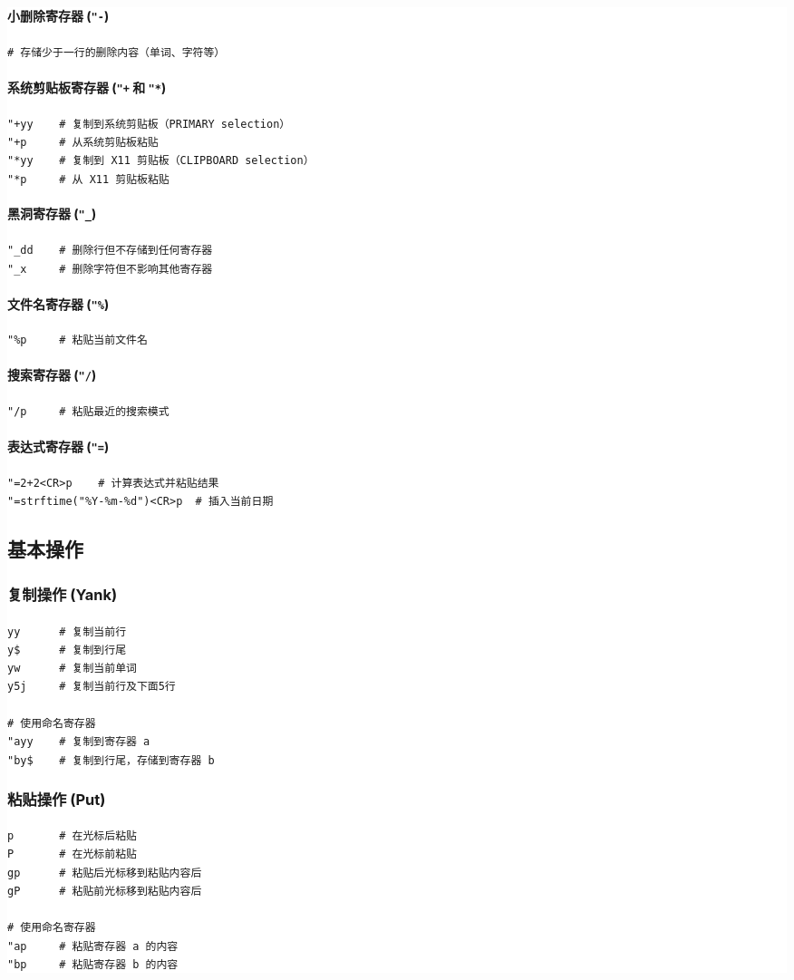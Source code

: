 #### 小删除寄存器 (`"-`)
```vim
# 存储少于一行的删除内容（单词、字符等）
```

#### 系统剪贴板寄存器 (`"+` 和 `"*`)
```vim
"+yy    # 复制到系统剪贴板（PRIMARY selection）
"+p     # 从系统剪贴板粘贴
"*yy    # 复制到 X11 剪贴板（CLIPBOARD selection）
"*p     # 从 X11 剪贴板粘贴
```

#### 黑洞寄存器 (`"_`)
```vim
"_dd    # 删除行但不存储到任何寄存器
"_x     # 删除字符但不影响其他寄存器
```

#### 文件名寄存器 (`"%`)
```vim
"%p     # 粘贴当前文件名
```

#### 搜索寄存器 (`"/`)
```vim
"/p     # 粘贴最近的搜索模式
```

#### 表达式寄存器 (`"=`)
```vim
"=2+2<CR>p    # 计算表达式并粘贴结果
"=strftime("%Y-%m-%d")<CR>p  # 插入当前日期
```

## 基本操作

### 复制操作 (Yank)
```vim
yy      # 复制当前行
y$      # 复制到行尾
yw      # 复制当前单词
y5j     # 复制当前行及下面5行

# 使用命名寄存器
"ayy    # 复制到寄存器 a
"by$    # 复制到行尾，存储到寄存器 b
```

### 粘贴操作 (Put)
```vim
p       # 在光标后粘贴
P       # 在光标前粘贴
gp      # 粘贴后光标移到粘贴内容后
gP      # 粘贴前光标移到粘贴内容后

# 使用命名寄存器
"ap     # 粘贴寄存器 a 的内容
"bp     # 粘贴寄存器 b 的内容
```
